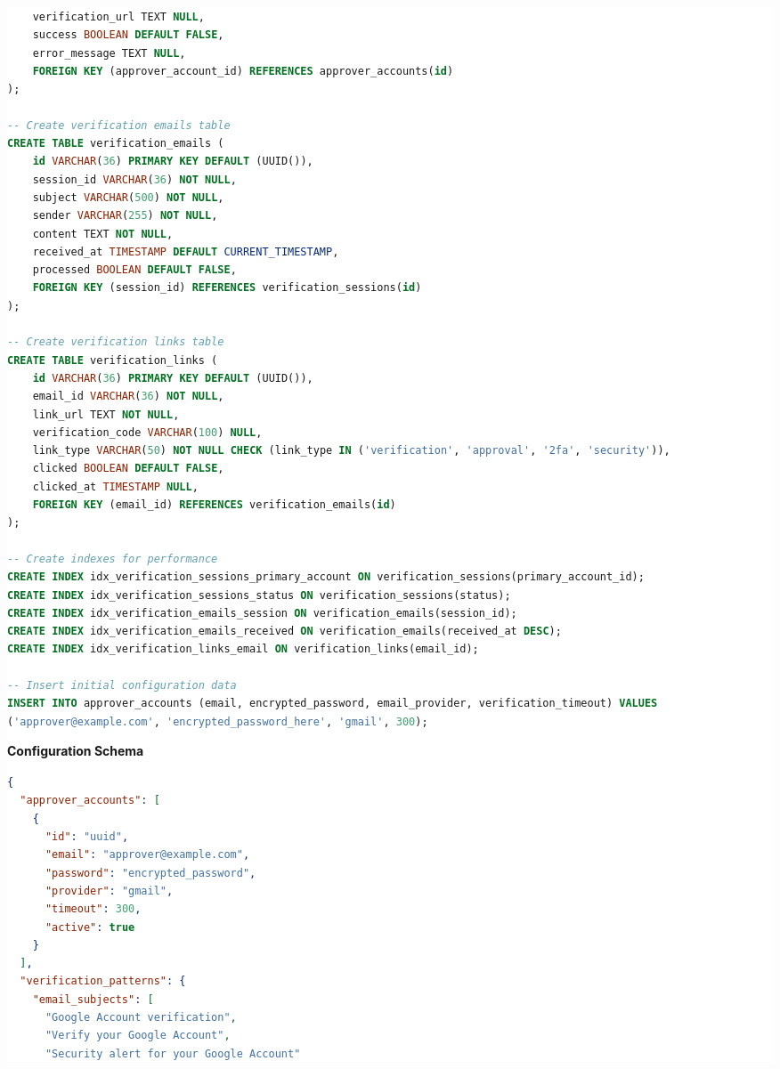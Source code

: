 ```sql
    verification_url TEXT NULL,
    success BOOLEAN DEFAULT FALSE,
    error_message TEXT NULL,
    FOREIGN KEY (approver_account_id) REFERENCES approver_accounts(id)
);

-- Create verification emails table
CREATE TABLE verification_emails (
    id VARCHAR(36) PRIMARY KEY DEFAULT (UUID()),
    session_id VARCHAR(36) NOT NULL,
    subject VARCHAR(500) NOT NULL,
    sender VARCHAR(255) NOT NULL,
    content TEXT NOT NULL,
    received_at TIMESTAMP DEFAULT CURRENT_TIMESTAMP,
    processed BOOLEAN DEFAULT FALSE,
    FOREIGN KEY (session_id) REFERENCES verification_sessions(id)
);

-- Create verification links table
CREATE TABLE verification_links (
    id VARCHAR(36) PRIMARY KEY DEFAULT (UUID()),
    email_id VARCHAR(36) NOT NULL,
    link_url TEXT NOT NULL,
    verification_code VARCHAR(100) NULL,
    link_type VARCHAR(50) NOT NULL CHECK (link_type IN ('verification', 'approval', '2fa', 'security')),
    clicked BOOLEAN DEFAULT FALSE,
    clicked_at TIMESTAMP NULL,
    FOREIGN KEY (email_id) REFERENCES verification_emails(id)
);

-- Create indexes for performance
CREATE INDEX idx_verification_sessions_primary_account ON verification_sessions(primary_account_id);
CREATE INDEX idx_verification_sessions_status ON verification_sessions(status);
CREATE INDEX idx_verification_emails_session ON verification_emails(session_id);
CREATE INDEX idx_verification_emails_received ON verification_emails(received_at DESC);
CREATE INDEX idx_verification_links_email ON verification_links(email_id);

-- Insert initial configuration data
INSERT INTO approver_accounts (email, encrypted_password, email_provider, verification_timeout) VALUES
('approver@example.com', 'encrypted_password_here', 'gmail', 300);
```

**Configuration Schema**

```json
{
  "approver_accounts": [
    {
      "id": "uuid",
      "email": "approver@example.com",
      "password": "encrypted_password",
      "provider": "gmail",
      "timeout": 300,
      "active": true
    }
  ],
  "verification_patterns": {
    "email_subjects": [
      "Google Account verification",
      "Verify your Google Account",
      "Security alert for your Google Account"
```